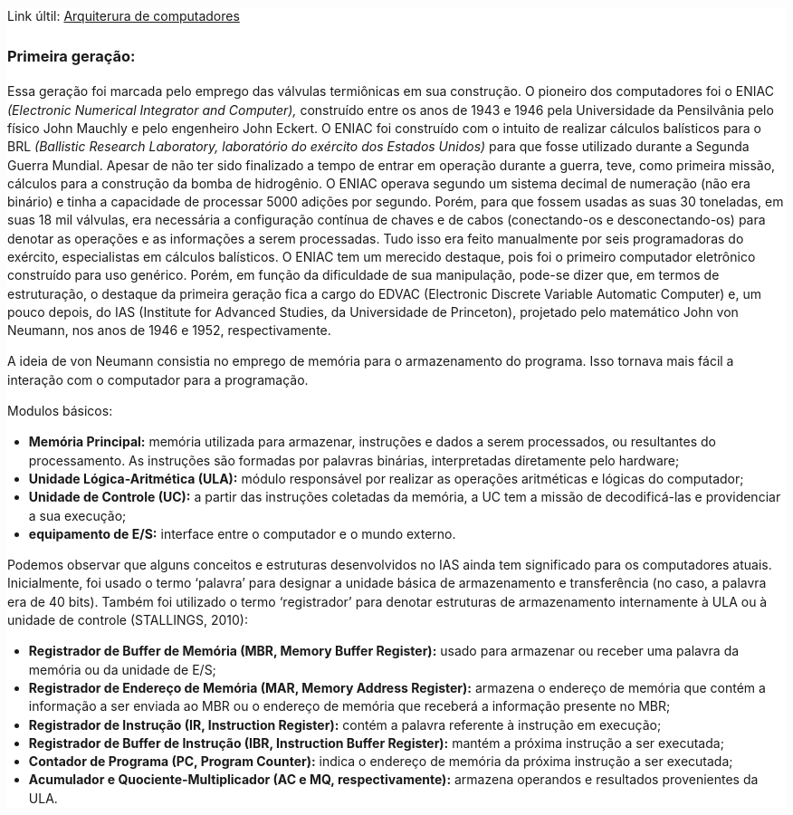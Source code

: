 Link últil:
[Arquiterura de computadores](https://hackmd.io/@LgylPq9nR6OL7AtZ--WGhg/rJ891X6Ad)

### Primeira geração: 
Essa geração foi marcada pelo emprego das válvulas termiônicas em sua construção. O pioneiro dos computadores foi o ENIAC *(Electronic Numerical Integrator and Computer),* construído entre os anos de 1943 e 1946 pela Universidade da Pensilvânia pelo físico John Mauchly e pelo engenheiro John Eckert.
O ENIAC foi construído com o intuito de realizar cálculos balísticos para o BRL *(Ballistic Research Laboratory, laboratório do exército dos Estados Unidos)* para que fosse utilizado durante a Segunda Guerra Mundial. Apesar de não ter sido finalizado a tempo de entrar em operação durante a guerra, teve, como primeira missão, cálculos para a construção da bomba de hidrogênio.
O ENIAC operava segundo um sistema decimal de numeração (não era binário) e tinha a capacidade de processar 5000 adições por segundo. Porém, para que fossem usadas as suas 30 toneladas, em suas 18 mil válvulas, era necessária a configuração contínua de chaves e de cabos (conectando-os e desconectando-os) para denotar as operações e as informações a serem processadas. Tudo isso era feito manualmente por seis programadoras do exército, especialistas em cálculos balísticos.
O ENIAC tem um merecido destaque, pois foi o primeiro computador eletrônico construído para uso genérico. Porém, em função da dificuldade de sua manipulação, pode-se dizer que, em termos de estruturação, o destaque da primeira geração fica a cargo do EDVAC (Electronic Discrete Variable Automatic Computer) e, um pouco depois, do IAS (Institute for Advanced Studies, da Universidade de Princeton), projetado pelo matemático John von Neumann, nos anos de 1946 e 1952, respectivamente.

A ideia de von Neumann consistia no emprego de memória para o armazenamento do programa. Isso tornava mais fácil a interação com o computador para a programação. 

Modulos básicos: 

- **Memória Principal:** memória utilizada para armazenar, instruções e dados a serem processados, ou resultantes do processamento. As instruções são formadas por palavras binárias, interpretadas diretamente pelo hardware;
- **Unidade Lógica-Aritmética (ULA):** módulo responsável por realizar as operações aritméticas e lógicas do computador;
- **Unidade de Controle (UC):** a partir das instruções coletadas da memória, a UC tem a missão de decodificá-las e providenciar a sua execução;
- **equipamento de E/S:** interface entre o computador e o mundo externo.
 

Podemos observar que alguns conceitos e estruturas desenvolvidos no IAS ainda tem significado para os computadores atuais. Inicialmente, foi usado o termo ‘palavra’ para designar a unidade básica de armazenamento e transferência (no caso, a palavra era de 40 bits). Também foi utilizado o termo ‘registrador’ para denotar estruturas de armazenamento internamente à ULA ou à unidade de controle (STALLINGS, 2010):


- **Registrador de Buffer de Memória (MBR, Memory Buffer Register):** usado para armazenar ou receber uma palavra da memória ou da unidade de E/S;
- **Registrador de Endereço de Memória (MAR, Memory Address Register):** armazena o endereço de memória que contém a informação a ser enviada ao MBR ou o endereço de memória que receberá a informação presente no MBR;
- **Registrador de Instrução (IR, Instruction Register):** contém a palavra referente à instrução em execução;
- **Registrador de Buffer de Instrução (IBR, Instruction Buffer Register):** mantém a próxima instrução a ser executada; 
- **Contador de Programa (PC, Program Counter):** indica o endereço de memória da próxima instrução a ser executada;
- **Acumulador e Quociente-Multiplicador (AC e MQ, respectivamente):** armazena operandos e resultados provenientes da ULA.
